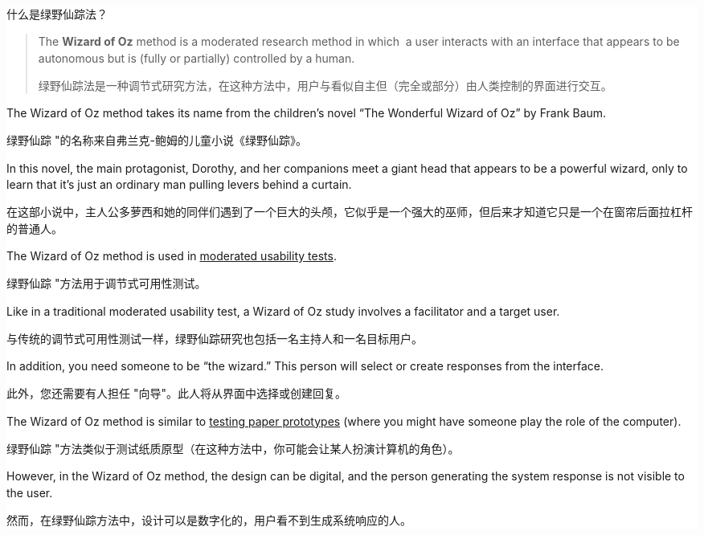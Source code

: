 什么是绿野仙踪法？

> The **Wizard of Oz** method is a moderated research method in which  a user interacts with an interface that appears to be autonomous but is (fully or partially) controlled by a human.  
> 
> 绿野仙踪法是一种调节式研究方法，在这种方法中，用户与看似自主但（完全或部分）由人类控制的界面进行交互。

The Wizard of Oz method takes its name from the children’s novel “The Wonderful Wizard of Oz” by Frank Baum.  

绿野仙踪 "的名称来自弗兰克-鲍姆的儿童小说《绿野仙踪》。  

In this novel, the main protagonist, Dorothy, and her companions meet a giant head that appears to be a powerful wizard, only to learn that it’s just an ordinary man pulling levers behind a curtain.  

在这部小说中，主人公多萝西和她的同伴们遇到了一个巨大的头颅，它似乎是一个强大的巫师，但后来才知道它只是一个在窗帘后面拉杠杆的普通人。

The Wizard of Oz method is used in [moderated usability tests](https://www.nngroup.com/articles/remote-usability-testing-costs/).  

绿野仙踪 "方法用于调节式可用性测试。  

Like in a traditional moderated usability test, a Wizard of Oz study involves a facilitator and a target user.  

与传统的调节式可用性测试一样，绿野仙踪研究也包括一名主持人和一名目标用户。  

In addition, you need someone to be “the wizard.” This person will select or create responses from the interface.  

此外，您还需要有人担任 "向导"。此人将从界面中选择或创建回复。

The Wizard of Oz method is similar to [testing paper prototypes](https://www.nngroup.com/videos/paper-prototyping-tutorial/) (where you might have someone play the role of the computer).  

绿野仙踪 "方法类似于测试纸质原型（在这种方法中，你可能会让某人扮演计算机的角色）。  

However, in the Wizard of Oz method, the design can be digital, and the person generating the system response is not visible to the user.  

然而，在绿野仙踪方法中，设计可以是数字化的，用户看不到生成系统响应的人。
